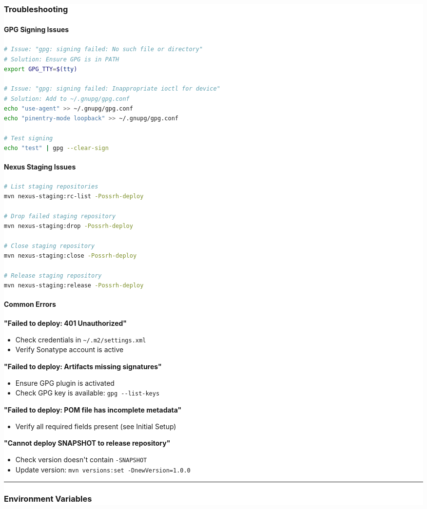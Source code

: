 
### Troubleshooting

#### GPG Signing Issues

```bash
# Issue: "gpg: signing failed: No such file or directory"
# Solution: Ensure GPG is in PATH
export GPG_TTY=$(tty)

# Issue: "gpg: signing failed: Inappropriate ioctl for device"
# Solution: Add to ~/.gnupg/gpg.conf
echo "use-agent" >> ~/.gnupg/gpg.conf
echo "pinentry-mode loopback" >> ~/.gnupg/gpg.conf

# Test signing
echo "test" | gpg --clear-sign
```

#### Nexus Staging Issues

```bash
# List staging repositories
mvn nexus-staging:rc-list -Possrh-deploy

# Drop failed staging repository
mvn nexus-staging:drop -Possrh-deploy

# Close staging repository
mvn nexus-staging:close -Possrh-deploy

# Release staging repository
mvn nexus-staging:release -Possrh-deploy
```

#### Common Errors

**"Failed to deploy: 401 Unauthorized"**
- Check credentials in `~/.m2/settings.xml`
- Verify Sonatype account is active

**"Failed to deploy: Artifacts missing signatures"**
- Ensure GPG plugin is activated
- Check GPG key is available: `gpg --list-keys`

**"Failed to deploy: POM file has incomplete metadata"**
- Verify all required fields present (see Initial Setup)

**"Cannot deploy SNAPSHOT to release repository"**
- Check version doesn't contain `-SNAPSHOT`
- Update version: `mvn versions:set -DnewVersion=1.0.0`

---

### Environment Variables
